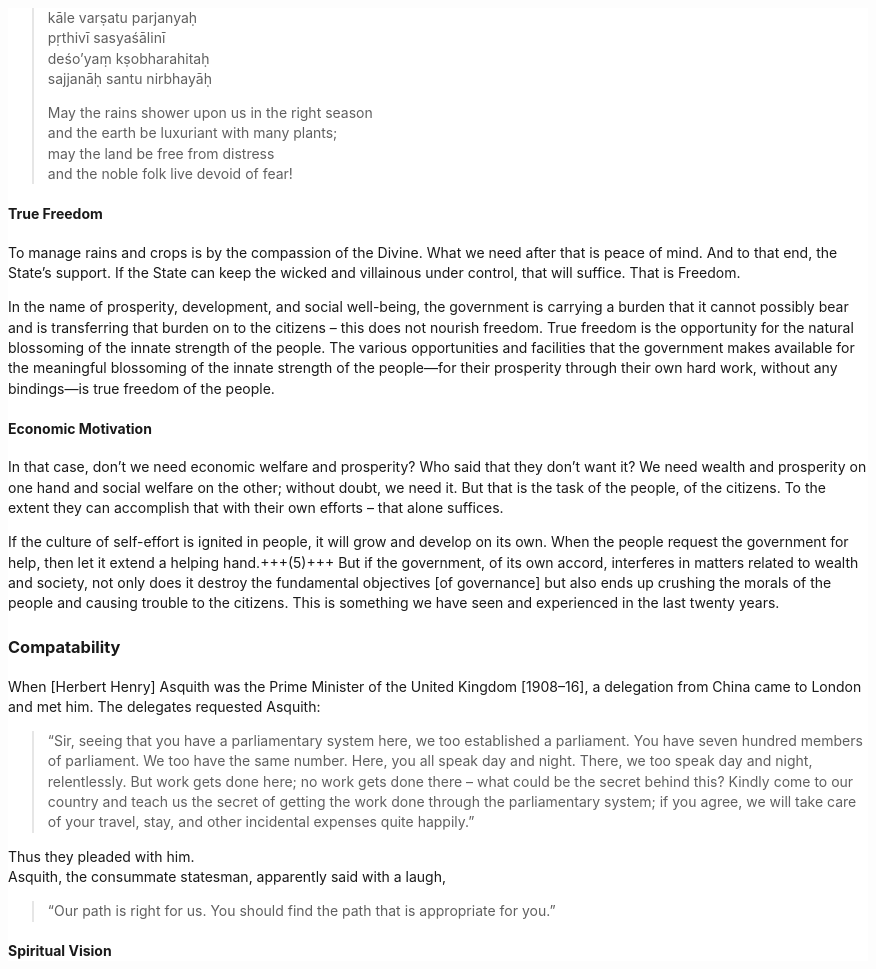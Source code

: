> kāle varṣatu parjanyaḥ  
> pṛthivī sasyaśālinī  
> deśo’yaṃ kṣobharahitaḥ  
> sajjanāḥ santu nirbhayāḥ   
> 
> May the rains shower upon us in the right season  
> and the earth be luxuriant with many plants;  
> may the land be free from distress  
> and the noble folk live devoid of fear!

#### True Freedom

To manage rains and crops is by the compassion of the Divine. What we need after that is peace of mind. And to that end, the State’s support. If the State can keep the wicked and villainous under control, that will suffice. That is Freedom.  

In the name of prosperity, development, and social well-being, the government is carrying a burden that it cannot possibly bear and is transferring that burden on to the citizens – this does not nourish freedom. True freedom is the opportunity for the natural blossoming of the innate strength of the people. The various opportunities and facilities that the government makes available for the meaningful blossoming of the innate strength of the people—for their prosperity through their own hard work, without any bindings—is true freedom of the people.

#### Economic Motivation

In that case, don’t we need economic welfare and prosperity? Who said that they don’t want it? We need wealth and prosperity on one hand and social welfare on the other; without doubt, we need it. But that is the task of the people, of the citizens. To the extent they can accomplish that with their own efforts – that alone suffices. 

If the culture of self-effort is ignited in people, it will grow and develop on its own. When the people request the government for help, then let it extend a helping hand.+++(5)+++ But if the government, of its own accord, interferes in matters related to wealth and society, not only does it destroy the fundamental objectives \[of governance\] but also ends up crushing the morals of the people and causing trouble to the citizens. This is something we have seen and experienced in the last twenty years.

### Compatability
When \[Herbert Henry\] Asquith was the Prime Minister of the United Kingdom \[1908–16\], a delegation from China came to London and met him. The delegates requested Asquith: 

> “Sir, seeing that you have a parliamentary system here, we too established a parliament. You have seven hundred members of parliament. We too have the same number. Here, you all speak day and night. There, we too speak day and night, relentlessly. But work gets done here; no work gets done there – what could be the secret behind this? Kindly come to our country and teach us the secret of getting the work done through the parliamentary system; if you agree, we will take care of your travel, stay, and other incidental expenses quite happily.” 

Thus they pleaded with him.  
Asquith, the consummate statesman, apparently said with a laugh, 

> “Our path is right for us. You should find the path that is appropriate for you.”

#### Spiritual Vision
